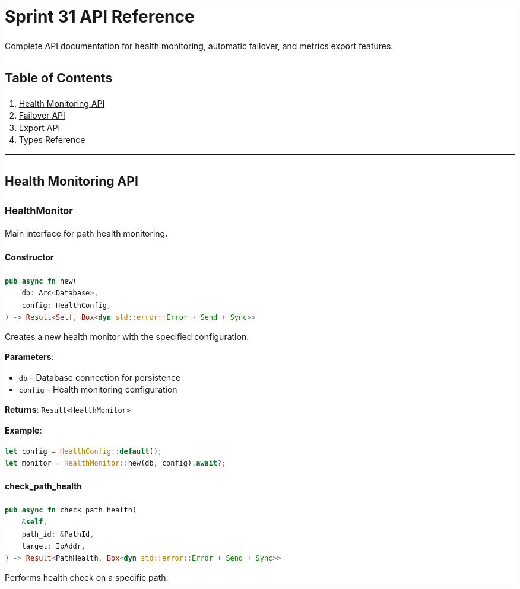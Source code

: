 # Sprint 31 API Reference

Complete API documentation for health monitoring, automatic failover, and metrics export features.

## Table of Contents

1. [Health Monitoring API](#health-monitoring-api)
2. [Failover API](#failover-api)
3. [Export API](#export-api)
4. [Types Reference](#types-reference)

---

## Health Monitoring API

### HealthMonitor

Main interface for path health monitoring.

#### Constructor

```rust
pub async fn new(
    db: Arc<Database>,
    config: HealthConfig,
) -> Result<Self, Box<dyn std::error::Error + Send + Sync>>
```

Creates a new health monitor with the specified configuration.

**Parameters**:
- `db` - Database connection for persistence
- `config` - Health monitoring configuration

**Returns**: `Result<HealthMonitor>`

**Example**:
```rust
let config = HealthConfig::default();
let monitor = HealthMonitor::new(db, config).await?;
```

#### check_path_health

```rust
pub async fn check_path_health(
    &self,
    path_id: &PathId,
    target: IpAddr,
) -> Result<PathHealth, Box<dyn std::error::Error + Send + Sync>>
```

Performs health check on a specific path.
